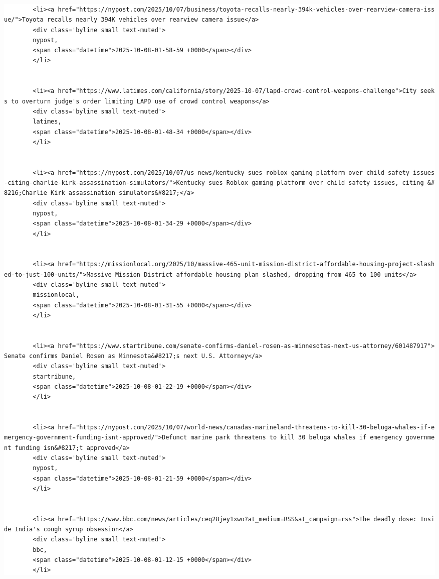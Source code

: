 
            <li><a href="https://nypost.com/2025/10/07/business/toyota-recalls-nearly-394k-vehicles-over-rearview-camera-issue/">Toyota recalls nearly 394K vehicles over rearview camera issue</a>
            <div class='byline small text-muted'>
            nypost, 
            <span class="datetime">2025-10-08-01-58-59 +0000</span></div>
            </li>
        

            <li><a href="https://www.latimes.com/california/story/2025-10-07/lapd-crowd-control-weapons-challenge">City seeks to overturn judge's order limiting LAPD use of crowd control weapons</a>
            <div class='byline small text-muted'>
            latimes, 
            <span class="datetime">2025-10-08-01-48-34 +0000</span></div>
            </li>
        

            <li><a href="https://nypost.com/2025/10/07/us-news/kentucky-sues-roblox-gaming-platform-over-child-safety-issues-citing-charlie-kirk-assassination-simulators/">Kentucky sues Roblox gaming platform over child safety issues, citing &#8216;Charlie Kirk assassination simulators&#8217;</a>
            <div class='byline small text-muted'>
            nypost, 
            <span class="datetime">2025-10-08-01-34-29 +0000</span></div>
            </li>
        

            <li><a href="https://missionlocal.org/2025/10/massive-465-unit-mission-district-affordable-housing-project-slashed-to-just-100-units/">Massive Mission District affordable housing plan slashed, dropping from 465 to 100 units</a>
            <div class='byline small text-muted'>
            missionlocal, 
            <span class="datetime">2025-10-08-01-31-55 +0000</span></div>
            </li>
        

            <li><a href="https://www.startribune.com/senate-confirms-daniel-rosen-as-minnesotas-next-us-attorney/601487917">Senate confirms Daniel Rosen as Minnesota&#8217;s next U.S. Attorney</a>
            <div class='byline small text-muted'>
            startribune, 
            <span class="datetime">2025-10-08-01-22-19 +0000</span></div>
            </li>
        

            <li><a href="https://nypost.com/2025/10/07/world-news/canadas-marineland-threatens-to-kill-30-beluga-whales-if-emergency-government-funding-isnt-approved/">Defunct marine park threatens to kill 30 beluga whales if emergency government funding isn&#8217;t approved</a>
            <div class='byline small text-muted'>
            nypost, 
            <span class="datetime">2025-10-08-01-21-59 +0000</span></div>
            </li>
        

            <li><a href="https://www.bbc.com/news/articles/ceq28jey1xwo?at_medium=RSS&at_campaign=rss">The deadly dose: Inside India's cough syrup obsession</a>
            <div class='byline small text-muted'>
            bbc, 
            <span class="datetime">2025-10-08-01-12-15 +0000</span></div>
            </li>
        
